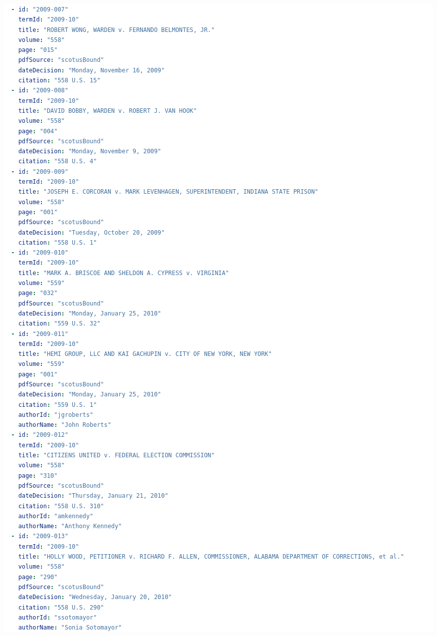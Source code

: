```yaml
  - id: "2009-007"
    termId: "2009-10"
    title: "ROBERT WONG, WARDEN v. FERNANDO BELMONTES, JR."
    volume: "558"
    page: "015"
    pdfSource: "scotusBound"
    dateDecision: "Monday, November 16, 2009"
    citation: "558 U.S. 15"
  - id: "2009-008"
    termId: "2009-10"
    title: "DAVID BOBBY, WARDEN v. ROBERT J. VAN HOOK"
    volume: "558"
    page: "004"
    pdfSource: "scotusBound"
    dateDecision: "Monday, November 9, 2009"
    citation: "558 U.S. 4"
  - id: "2009-009"
    termId: "2009-10"
    title: "JOSEPH E. CORCORAN v. MARK LEVENHAGEN, SUPERINTENDENT, INDIANA STATE PRISON"
    volume: "558"
    page: "001"
    pdfSource: "scotusBound"
    dateDecision: "Tuesday, October 20, 2009"
    citation: "558 U.S. 1"
  - id: "2009-010"
    termId: "2009-10"
    title: "MARK A. BRISCOE AND SHELDON A. CYPRESS v. VIRGINIA"
    volume: "559"
    page: "032"
    pdfSource: "scotusBound"
    dateDecision: "Monday, January 25, 2010"
    citation: "559 U.S. 32"
  - id: "2009-011"
    termId: "2009-10"
    title: "HEMI GROUP, LLC AND KAI GACHUPIN v. CITY OF NEW YORK, NEW YORK"
    volume: "559"
    page: "001"
    pdfSource: "scotusBound"
    dateDecision: "Monday, January 25, 2010"
    citation: "559 U.S. 1"
    authorId: "jgroberts"
    authorName: "John Roberts"
  - id: "2009-012"
    termId: "2009-10"
    title: "CITIZENS UNITED v. FEDERAL ELECTION COMMISSION"
    volume: "558"
    page: "310"
    pdfSource: "scotusBound"
    dateDecision: "Thursday, January 21, 2010"
    citation: "558 U.S. 310"
    authorId: "amkennedy"
    authorName: "Anthony Kennedy"
  - id: "2009-013"
    termId: "2009-10"
    title: "HOLLY WOOD, PETITIONER v. RICHARD F. ALLEN, COMMISSIONER, ALABAMA DEPARTMENT OF CORRECTIONS, et al."
    volume: "558"
    page: "290"
    pdfSource: "scotusBound"
    dateDecision: "Wednesday, January 20, 2010"
    citation: "558 U.S. 290"
    authorId: "ssotomayor"
    authorName: "Sonia Sotomayor"
```